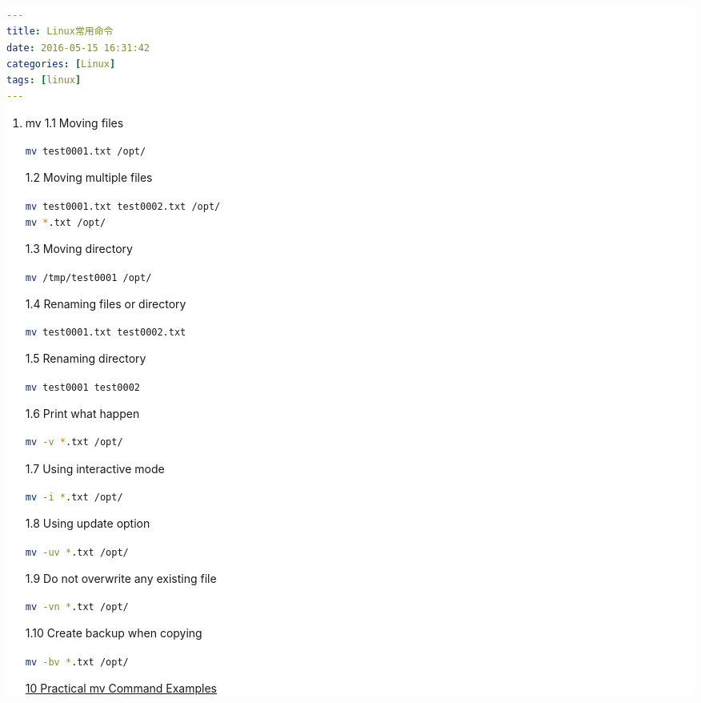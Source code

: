 ```yaml
---
title: Linux常用命令
date: 2016-05-15 16:31:42
categories: [Linux]
tags: [linux]
---
```


1. mv
    1.1 Moving files
    ```bash
    mv test0001.txt /opt/
    ```
    1.2 Moving multiple files
    ```bash
    mv test0001.txt test0002.txt /opt/
    mv *.txt /opt/
    ```
    1.3 Moving directory
    ```bash
    mv /tmp/test0001 /opt/
    ```

  

    1.4 Renaming files or directory
    ```bash
    mv test0001.txt test0002.txt
    ```
    1.5 Renaming directory
    ```bash
    mv test0001 test0002
    ```
    1.6 Print what happen
    ```bash
    mv -v *.txt /opt/
    ```
    1.7 Using interactive mode
    ```bash
    mv -i *.txt /opt/
    ```
    1.8 Using update option
    ```bash
    mv -uv *.txt /opt/
    ```
    1.9 Do not overwrite any existing file
    ```bash
    mv -vn *.txt /opt/
    ```
    1.10 Create backup when copying
    ```bash
    mv -bv *.txt /opt/
    ```
    [10 Practical mv Command Examples](https://linoxide.com/linux-command/mv-command-linux/)
